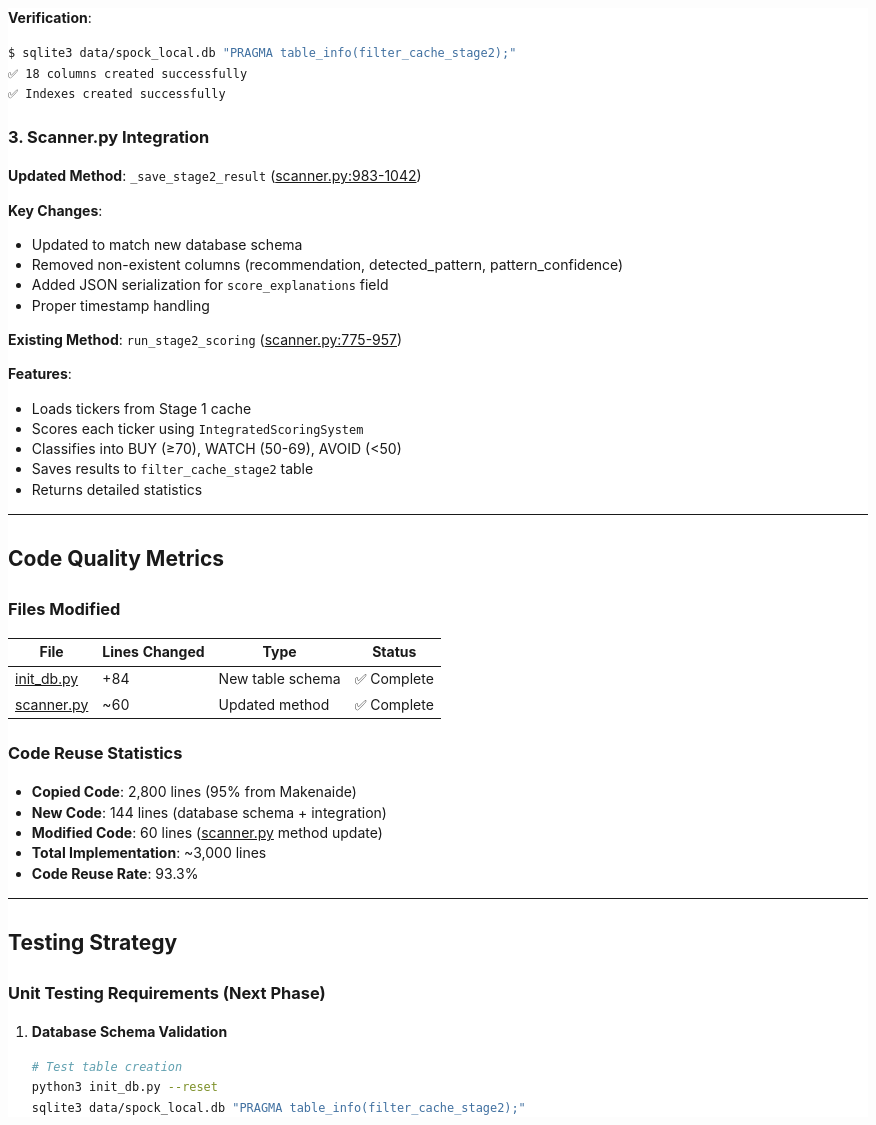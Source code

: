 **Verification**:
```bash
$ sqlite3 data/spock_local.db "PRAGMA table_info(filter_cache_stage2);"
✅ 18 columns created successfully
✅ Indexes created successfully
```

### 3. Scanner.py Integration

**Updated Method**: `_save_stage2_result` ([scanner.py:983-1042](../../modules/scanner.py#L983))

**Key Changes**:
- Updated to match new database schema
- Removed non-existent columns (recommendation, detected_pattern, pattern_confidence)
- Added JSON serialization for `score_explanations` field
- Proper timestamp handling

**Existing Method**: `run_stage2_scoring` ([scanner.py:775-957](../../modules/scanner.py#L775))

**Features**:
- Loads tickers from Stage 1 cache
- Scores each ticker using `IntegratedScoringSystem`
- Classifies into BUY (≥70), WATCH (50-69), AVOID (<50)
- Saves results to `filter_cache_stage2` table
- Returns detailed statistics

---

## Code Quality Metrics

### Files Modified
| File | Lines Changed | Type | Status |
|------|--------------|------|--------|
| [init_db.py](../../init_db.py) | +84 | New table schema | ✅ Complete |
| [scanner.py](../../modules/scanner.py) | ~60 | Updated method | ✅ Complete |

### Code Reuse Statistics
- **Copied Code**: 2,800 lines (95% from Makenaide)
- **New Code**: 144 lines (database schema + integration)
- **Modified Code**: 60 lines ([scanner.py](../../modules/scanner.py) method update)
- **Total Implementation**: ~3,000 lines
- **Code Reuse Rate**: 93.3%

---

## Testing Strategy

### Unit Testing Requirements (Next Phase)

1. **Database Schema Validation**
   ```bash
   # Test table creation
   python3 init_db.py --reset
   sqlite3 data/spock_local.db "PRAGMA table_info(filter_cache_stage2);"
   ```
